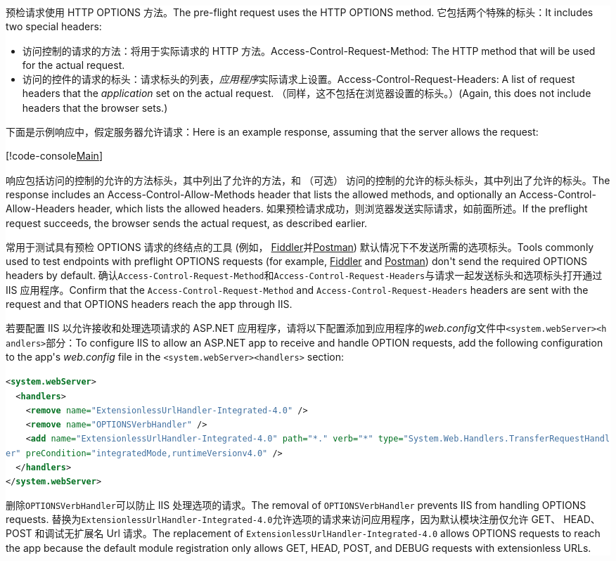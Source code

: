 <span data-ttu-id="7a7b9-202">预检请求使用 HTTP OPTIONS 方法。</span><span class="sxs-lookup"><span data-stu-id="7a7b9-202">The pre-flight request uses the HTTP OPTIONS method.</span></span> <span data-ttu-id="7a7b9-203">它包括两个特殊的标头：</span><span class="sxs-lookup"><span data-stu-id="7a7b9-203">It includes two special headers:</span></span>

- <span data-ttu-id="7a7b9-204">访问控制的请求的方法：将用于实际请求的 HTTP 方法。</span><span class="sxs-lookup"><span data-stu-id="7a7b9-204">Access-Control-Request-Method: The HTTP method that will be used for the actual request.</span></span>
- <span data-ttu-id="7a7b9-205">访问的控件的请求的标头：请求标头的列表，*应用程序*实际请求上设置。</span><span class="sxs-lookup"><span data-stu-id="7a7b9-205">Access-Control-Request-Headers: A list of request headers that the *application* set on the actual request.</span></span> <span data-ttu-id="7a7b9-206">（同样，这不包括在浏览器设置的标头。）</span><span class="sxs-lookup"><span data-stu-id="7a7b9-206">(Again, this does not include headers that the browser sets.)</span></span>

<span data-ttu-id="7a7b9-207">下面是示例响应中，假定服务器允许请求：</span><span class="sxs-lookup"><span data-stu-id="7a7b9-207">Here is an example response, assuming that the server allows the request:</span></span>

[!code-console[Main](enabling-cross-origin-requests-in-web-api/samples/sample9.cmd?highlight=6-7)]

<span data-ttu-id="7a7b9-208">响应包括访问的控制的允许的方法标头，其中列出了允许的方法，和 （可选） 访问的控制的允许的标头标头，其中列出了允许的标头。</span><span class="sxs-lookup"><span data-stu-id="7a7b9-208">The response includes an Access-Control-Allow-Methods header that lists the allowed methods, and optionally an Access-Control-Allow-Headers header, which lists the allowed headers.</span></span> <span data-ttu-id="7a7b9-209">如果预检请求成功，则浏览器发送实际请求，如前面所述。</span><span class="sxs-lookup"><span data-stu-id="7a7b9-209">If the preflight request succeeds, the browser sends the actual request, as described earlier.</span></span>

<span data-ttu-id="7a7b9-210">常用于测试具有预检 OPTIONS 请求的终结点的工具 (例如， [Fiddler](https://www.telerik.com/fiddler)并[Postman](https://www.getpostman.com/)) 默认情况下不发送所需的选项标头。</span><span class="sxs-lookup"><span data-stu-id="7a7b9-210">Tools commonly used to test endpoints with preflight OPTIONS requests (for example, [Fiddler](https://www.telerik.com/fiddler) and [Postman](https://www.getpostman.com/)) don't send the required OPTIONS headers by default.</span></span> <span data-ttu-id="7a7b9-211">确认`Access-Control-Request-Method`和`Access-Control-Request-Headers`与请求一起发送标头和选项标头打开通过 IIS 应用程序。</span><span class="sxs-lookup"><span data-stu-id="7a7b9-211">Confirm that the `Access-Control-Request-Method` and `Access-Control-Request-Headers` headers are sent with the request and that OPTIONS headers reach the app through IIS.</span></span>

<span data-ttu-id="7a7b9-212">若要配置 IIS 以允许接收和处理选项请求的 ASP.NET 应用程序，请将以下配置添加到应用程序的*web.config*文件中`<system.webServer><handlers>`部分：</span><span class="sxs-lookup"><span data-stu-id="7a7b9-212">To configure IIS to allow an ASP.NET app to receive and handle OPTION requests, add the following configuration to the app's *web.config* file in the `<system.webServer><handlers>` section:</span></span>

```xml
<system.webServer>
  <handlers>
    <remove name="ExtensionlessUrlHandler-Integrated-4.0" />
    <remove name="OPTIONSVerbHandler" />
    <add name="ExtensionlessUrlHandler-Integrated-4.0" path="*." verb="*" type="System.Web.Handlers.TransferRequestHandler" preCondition="integratedMode,runtimeVersionv4.0" />
  </handlers>
</system.webServer>
```

<span data-ttu-id="7a7b9-213">删除`OPTIONSVerbHandler`可以防止 IIS 处理选项的请求。</span><span class="sxs-lookup"><span data-stu-id="7a7b9-213">The removal of `OPTIONSVerbHandler` prevents IIS from handling OPTIONS requests.</span></span> <span data-ttu-id="7a7b9-214">替换为`ExtensionlessUrlHandler-Integrated-4.0`允许选项的请求来访问应用程序，因为默认模块注册仅允许 GET、 HEAD、 POST 和调试无扩展名 Url 请求。</span><span class="sxs-lookup"><span data-stu-id="7a7b9-214">The replacement of `ExtensionlessUrlHandler-Integrated-4.0` allows OPTIONS requests to reach the app because the default module registration only allows GET, HEAD, POST, and DEBUG requests with extensionless URLs.</span></span>
